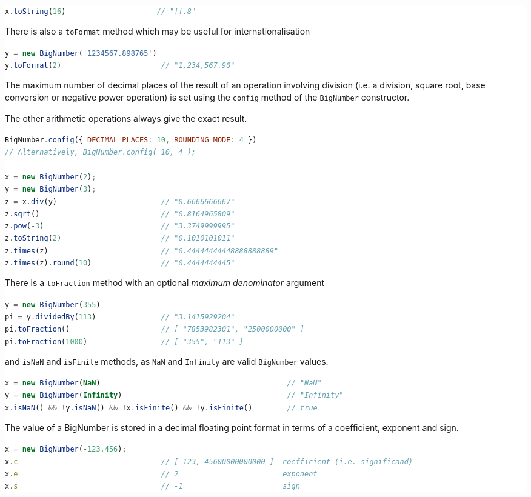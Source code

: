  ```javascript
 x.toString(16)                     // "ff.8"
 ```

There is also a `toFormat` method which may be useful for internationalisation

```javascript
y = new BigNumber('1234567.898765')
y.toFormat(2)                       // "1,234,567.90"
```

The maximum number of decimal places of the result of an operation involving division (i.e. a division, square root, base conversion or negative power operation) is set using the `config` method of the `BigNumber` constructor.

The other arithmetic operations always give the exact result.

```javascript
BigNumber.config({ DECIMAL_PLACES: 10, ROUNDING_MODE: 4 })
// Alternatively, BigNumber.config( 10, 4 );

x = new BigNumber(2);
y = new BigNumber(3);
z = x.div(y)                        // "0.6666666667"
z.sqrt()                            // "0.8164965809"
z.pow(-3)                           // "3.3749999995"
z.toString(2)                       // "0.1010101011"
z.times(z)                          // "0.44444444448888888889"
z.times(z).round(10)                // "0.4444444445"
```

There is a `toFraction` method with an optional *maximum denominator* argument

```javascript
y = new BigNumber(355)
pi = y.dividedBy(113)               // "3.1415929204"
pi.toFraction()                     // [ "7853982301", "2500000000" ]
pi.toFraction(1000)                 // [ "355", "113" ]
```

and `isNaN` and `isFinite` methods, as `NaN` and `Infinity` are valid `BigNumber` values.

```javascript
x = new BigNumber(NaN)                                           // "NaN"
y = new BigNumber(Infinity)                                      // "Infinity"
x.isNaN() && !y.isNaN() && !x.isFinite() && !y.isFinite()        // true
```

The value of a BigNumber is stored in a decimal floating point format in terms of a coefficient, exponent and sign.


```javascript
x = new BigNumber(-123.456);
x.c                                 // [ 123, 45600000000000 ]  coefficient (i.e. significand)
x.e                                 // 2                        exponent
x.s                                 // -1                       sign
```
